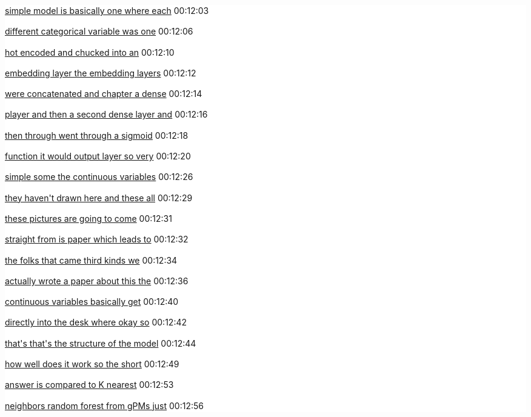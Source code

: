 [simple model is basically one where each](https://www.youtube.com/watch?v=1-NYPQw5THU#t=00h12m03s)
00:12:03

[different categorical variable was one](https://www.youtube.com/watch?v=1-NYPQw5THU#t=00h12m06s)
00:12:06

[hot encoded and chucked into an](https://www.youtube.com/watch?v=1-NYPQw5THU#t=00h12m10s)
00:12:10

[embedding layer the embedding layers](https://www.youtube.com/watch?v=1-NYPQw5THU#t=00h12m12s)
00:12:12

[were concatenated and chapter a dense](https://www.youtube.com/watch?v=1-NYPQw5THU#t=00h12m14s)
00:12:14

[player and then a second dense layer and](https://www.youtube.com/watch?v=1-NYPQw5THU#t=00h12m16s)
00:12:16

[then through went through a sigmoid](https://www.youtube.com/watch?v=1-NYPQw5THU#t=00h12m18s)
00:12:18

[function it would output layer so very](https://www.youtube.com/watch?v=1-NYPQw5THU#t=00h12m20s)
00:12:20

[simple some the continuous variables](https://www.youtube.com/watch?v=1-NYPQw5THU#t=00h12m26s)
00:12:26

[they haven't drawn here and these all](https://www.youtube.com/watch?v=1-NYPQw5THU#t=00h12m29s)
00:12:29

[these pictures are going to come](https://www.youtube.com/watch?v=1-NYPQw5THU#t=00h12m31s)
00:12:31

[straight from is paper which leads to](https://www.youtube.com/watch?v=1-NYPQw5THU#t=00h12m32s)
00:12:32

[the folks that came third kinds we](https://www.youtube.com/watch?v=1-NYPQw5THU#t=00h12m34s)
00:12:34

[actually wrote a paper about this the](https://www.youtube.com/watch?v=1-NYPQw5THU#t=00h12m36s)
00:12:36

[continuous variables basically get](https://www.youtube.com/watch?v=1-NYPQw5THU#t=00h12m40s)
00:12:40

[directly into the desk where okay so](https://www.youtube.com/watch?v=1-NYPQw5THU#t=00h12m42s)
00:12:42

[that's that's the structure of the model](https://www.youtube.com/watch?v=1-NYPQw5THU#t=00h12m44s)
00:12:44

[how well does it work so the short](https://www.youtube.com/watch?v=1-NYPQw5THU#t=00h12m49s)
00:12:49

[answer is compared to K nearest](https://www.youtube.com/watch?v=1-NYPQw5THU#t=00h12m53s)
00:12:53

[neighbors random forest from gPMs just](https://www.youtube.com/watch?v=1-NYPQw5THU#t=00h12m56s)
00:12:56
